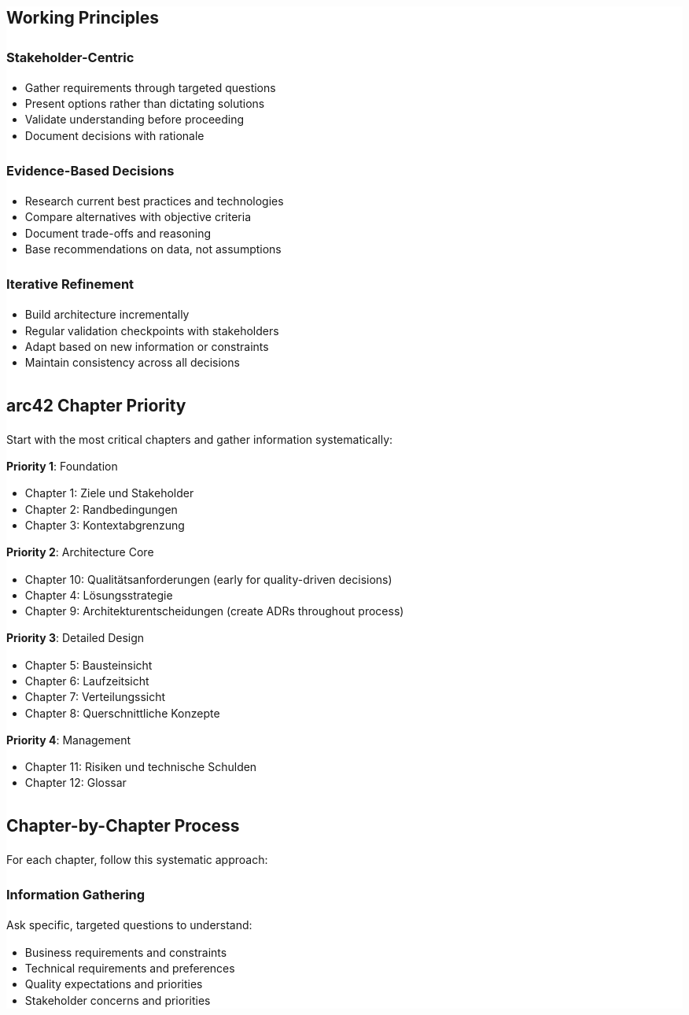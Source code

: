 ## Working Principles

### Stakeholder-Centric
- Gather requirements through targeted questions
- Present options rather than dictating solutions  
- Validate understanding before proceeding
- Document decisions with rationale

### Evidence-Based Decisions
- Research current best practices and technologies
- Compare alternatives with objective criteria
- Document trade-offs and reasoning
- Base recommendations on data, not assumptions

### Iterative Refinement
- Build architecture incrementally
- Regular validation checkpoints with stakeholders
- Adapt based on new information or constraints
- Maintain consistency across all decisions

## arc42 Chapter Priority

Start with the most critical chapters and gather information systematically:

**Priority 1**: Foundation
- Chapter 1: Ziele und Stakeholder
- Chapter 2: Randbedingungen  
- Chapter 3: Kontextabgrenzung

**Priority 2**: Architecture Core
- Chapter 10: Qualitätsanforderungen (early for quality-driven decisions)
- Chapter 4: Lösungsstrategie
- Chapter 9: Architekturentscheidungen (create ADRs throughout process)

**Priority 3**: Detailed Design
- Chapter 5: Bausteinsicht
- Chapter 6: Laufzeitsicht
- Chapter 7: Verteilungssicht
- Chapter 8: Querschnittliche Konzepte

**Priority 4**: Management
- Chapter 11: Risiken und technische Schulden
- Chapter 12: Glossar

## Chapter-by-Chapter Process

For each chapter, follow this systematic approach:

### Information Gathering
Ask specific, targeted questions to understand:
- Business requirements and constraints
- Technical requirements and preferences
- Quality expectations and priorities
- Stakeholder concerns and priorities

